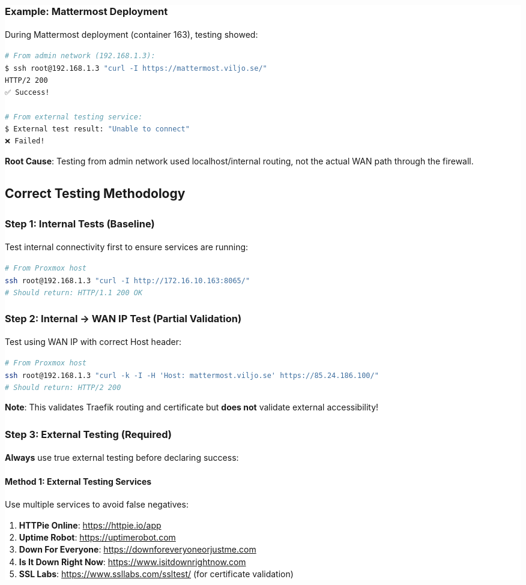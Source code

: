 ### Example: Mattermost Deployment

During Mattermost deployment (container 163), testing showed:

```bash
# From admin network (192.168.1.3):
$ ssh root@192.168.1.3 "curl -I https://mattermost.viljo.se/"
HTTP/2 200
✅ Success!

# From external testing service:
$ External test result: "Unable to connect"
❌ Failed!
```

**Root Cause**: Testing from admin network used localhost/internal routing, not the actual WAN path through the firewall.

## Correct Testing Methodology

### Step 1: Internal Tests (Baseline)

Test internal connectivity first to ensure services are running:

```bash
# From Proxmox host
ssh root@192.168.1.3 "curl -I http://172.16.10.163:8065/"
# Should return: HTTP/1.1 200 OK
```

### Step 2: Internal → WAN IP Test (Partial Validation)

Test using WAN IP with correct Host header:

```bash
# From Proxmox host
ssh root@192.168.1.3 "curl -k -I -H 'Host: mattermost.viljo.se' https://85.24.186.100/"
# Should return: HTTP/2 200
```

**Note**: This validates Traefik routing and certificate but **does not** validate external accessibility!

### Step 3: External Testing (Required)

**Always** use true external testing before declaring success:

#### Method 1: External Testing Services

Use multiple services to avoid false negatives:

1. **HTTPie Online**: https://httpie.io/app
2. **Uptime Robot**: https://uptimerobot.com
3. **Down For Everyone**: https://downforeveryoneorjustme.com
4. **Is It Down Right Now**: https://www.isitdownrightnow.com
5. **SSL Labs**: https://www.ssllabs.com/ssltest/ (for certificate validation)
